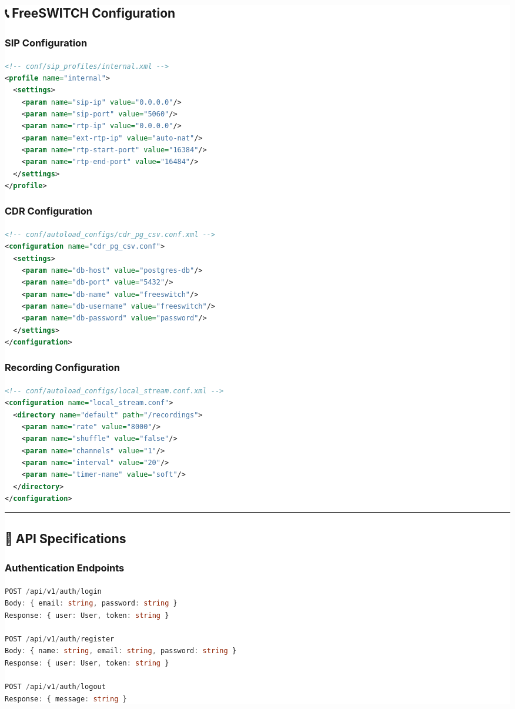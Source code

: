 
## 📞 FreeSWITCH Configuration

### SIP Configuration
```xml
<!-- conf/sip_profiles/internal.xml -->
<profile name="internal">
  <settings>
    <param name="sip-ip" value="0.0.0.0"/>
    <param name="sip-port" value="5060"/>
    <param name="rtp-ip" value="0.0.0.0"/>
    <param name="ext-rtp-ip" value="auto-nat"/>
    <param name="rtp-start-port" value="16384"/>
    <param name="rtp-end-port" value="16484"/>
  </settings>
</profile>
```

### CDR Configuration
```xml
<!-- conf/autoload_configs/cdr_pg_csv.conf.xml -->
<configuration name="cdr_pg_csv.conf">
  <settings>
    <param name="db-host" value="postgres-db"/>
    <param name="db-port" value="5432"/>
    <param name="db-name" value="freeswitch"/>
    <param name="db-username" value="freeswitch"/>
    <param name="db-password" value="password"/>
  </settings>
</configuration>
```

### Recording Configuration
```xml
<!-- conf/autoload_configs/local_stream.conf.xml -->
<configuration name="local_stream.conf">
  <directory name="default" path="/recordings">
    <param name="rate" value="8000"/>
    <param name="shuffle" value="false"/>
    <param name="channels" value="1"/>
    <param name="interval" value="20"/>
    <param name="timer-name" value="soft"/>
  </directory>
</configuration>
```

---

## 🔌 API Specifications

### Authentication Endpoints
```typescript
POST /api/v1/auth/login
Body: { email: string, password: string }
Response: { user: User, token: string }

POST /api/v1/auth/register  
Body: { name: string, email: string, password: string }
Response: { user: User, token: string }

POST /api/v1/auth/logout
Response: { message: string }

```